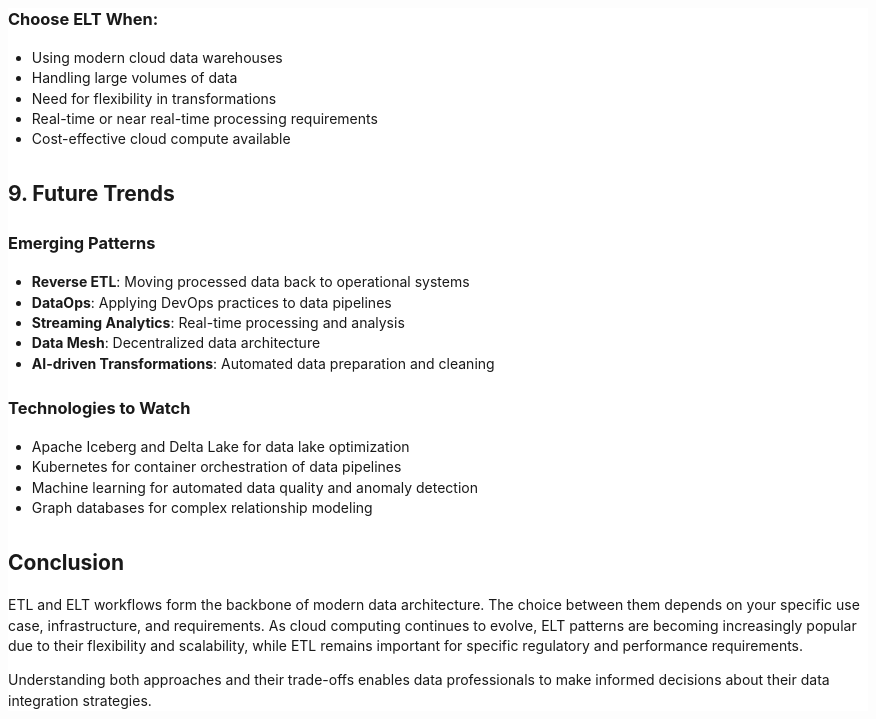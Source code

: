 ### Choose ELT When:
- Using modern cloud data warehouses
- Handling large volumes of data
- Need for flexibility in transformations
- Real-time or near real-time processing requirements
- Cost-effective cloud compute available

## 9. Future Trends

### Emerging Patterns
- **Reverse ETL**: Moving processed data back to operational systems
- **DataOps**: Applying DevOps practices to data pipelines
- **Streaming Analytics**: Real-time processing and analysis
- **Data Mesh**: Decentralized data architecture
- **AI-driven Transformations**: Automated data preparation and cleaning

### Technologies to Watch
- Apache Iceberg and Delta Lake for data lake optimization
- Kubernetes for container orchestration of data pipelines
- Machine learning for automated data quality and anomaly detection
- Graph databases for complex relationship modeling

## Conclusion

ETL and ELT workflows form the backbone of modern data architecture. The choice between them depends on your specific use case, infrastructure, and requirements. As cloud computing continues to evolve, ELT patterns are becoming increasingly popular due to their flexibility and scalability, while ETL remains important for specific regulatory and performance requirements.

Understanding both approaches and their trade-offs enables data professionals to make informed decisions about their data integration strategies.
